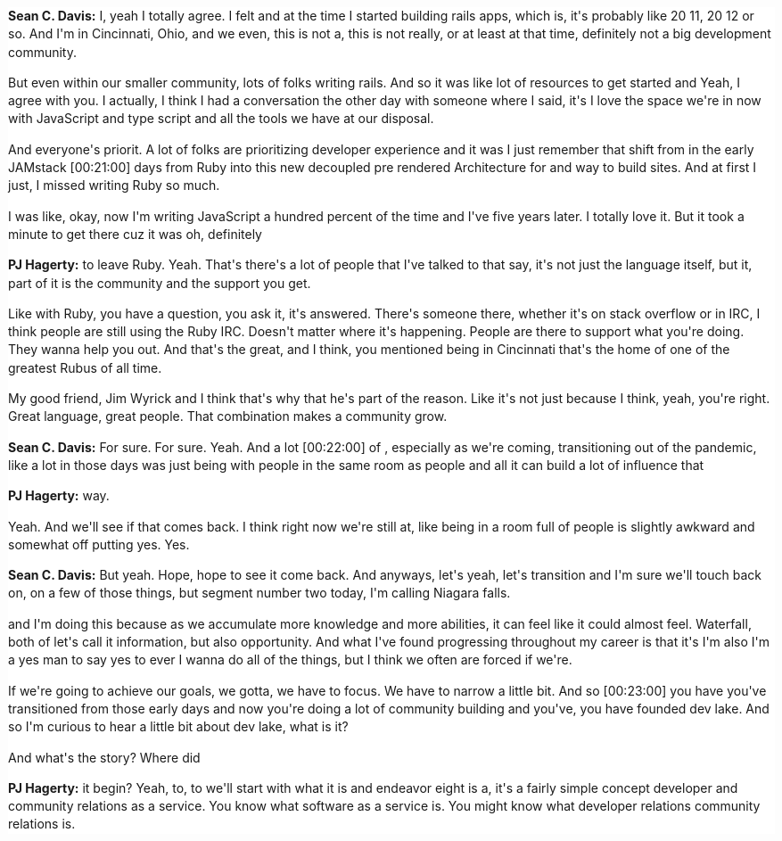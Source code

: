 **Sean C. Davis:** I, yeah I totally agree. I felt and at the time I started building rails apps, which is, it's probably like 20 11, 20 12 or so. And I'm in Cincinnati, Ohio, and we even, this is not a, this is not really, or at least at that time, definitely not a big development community.

But even within our smaller community, lots of folks writing rails. And so it was like lot of resources to get started and Yeah, I agree with you. I actually, I think I had a conversation the other day with someone where I said, it's I love the space we're in now with JavaScript and type script and all the tools we have at our disposal.

And everyone's priorit. A lot of folks are prioritizing developer experience and it was I just remember that shift from in the early JAMstack [00:21:00] days from Ruby into this new decoupled pre rendered Architecture for and way to build sites. And at first I just, I missed writing Ruby so much.

I was like, okay, now I'm writing JavaScript a hundred percent of the time and I've five years later. I totally love it. But it took a minute to get there cuz it was oh, definitely

**PJ Hagerty:** to leave Ruby. Yeah. That's there's a lot of people that I've talked to that say, it's not just the language itself, but it, part of it is the community and the support you get.

Like with Ruby, you have a question, you ask it, it's answered. There's someone there, whether it's on stack overflow or in IRC, I think people are still using the Ruby IRC. Doesn't matter where it's happening. People are there to support what you're doing. They wanna help you out. And that's the great, and I think, you mentioned being in Cincinnati that's the home of one of the greatest Rubus of all time.

My good friend, Jim Wyrick and I think that's why that he's part of the reason. Like it's not just because I think, yeah, you're right. Great language, great people. That combination makes a community grow.

**Sean C. Davis:** For sure. For sure. Yeah. And a lot [00:22:00] of , especially as we're coming, transitioning out of the pandemic, like a lot in those days was just being with people in the same room as people and all it can build a lot of influence that

**PJ Hagerty:** way.

Yeah. And we'll see if that comes back. I think right now we're still at, like being in a room full of people is slightly awkward and somewhat off putting yes. Yes.

**Sean C. Davis:** But yeah. Hope, hope to see it come back. And anyways, let's yeah, let's transition and I'm sure we'll touch back on, on a few of those things, but segment number two today, I'm calling Niagara falls.

and I'm doing this because as we accumulate more knowledge and more abilities, it can feel like it could almost feel. Waterfall, both of let's call it information, but also opportunity. And what I've found progressing throughout my career is that it's I'm also I'm a yes man to say yes to ever I wanna do all of the things, but I think we often are forced if we're.

If we're going to achieve our goals, we gotta, we have to focus. We have to narrow a little bit. And so [00:23:00] you have you've transitioned from those early days and now you're doing a lot of community building and you've, you have founded dev lake. And so I'm curious to hear a little bit about dev lake, what is it?

And what's the story? Where did

**PJ Hagerty:** it begin? Yeah, to, to we'll start with what it is and endeavor eight is a, it's a fairly simple concept developer and community relations as a service. You know what software as a service is. You might know what developer relations community relations is.
